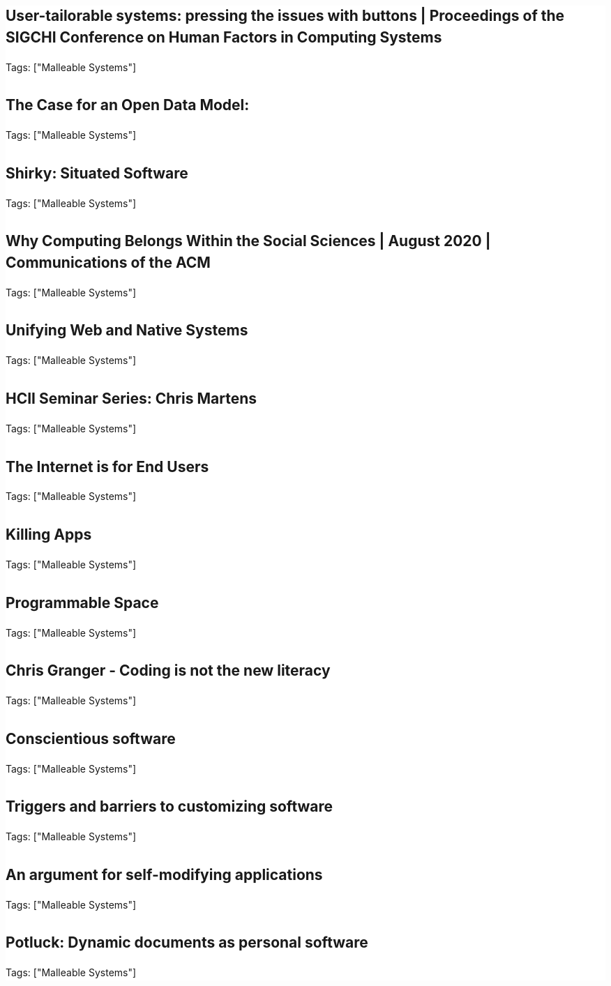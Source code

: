 ## User-tailorable systems: pressing the issues with buttons | Proceedings of the SIGCHI Conference on Human Factors in Computing Systems
Tags: ["Malleable Systems"]

## The Case for an Open Data Model:
Tags: ["Malleable Systems"]

## Shirky: Situated Software
Tags: ["Malleable Systems"]

## Why Computing Belongs Within the Social Sciences | August 2020 | Communications of the ACM
Tags: ["Malleable Systems"]

## Unifying Web and Native Systems
Tags: ["Malleable Systems"]

## HCII Seminar Series: Chris Martens
Tags: ["Malleable Systems"]

## The Internet is for End Users
Tags: ["Malleable Systems"]

## Killing Apps
Tags: ["Malleable Systems"]

## Programmable Space
Tags: ["Malleable Systems"]

## Chris Granger - Coding is not the new literacy
Tags: ["Malleable Systems"]

## Conscientious software
Tags: ["Malleable Systems"]

## Triggers and barriers to customizing software
Tags: ["Malleable Systems"]

## An argument for self-modifying applications
Tags: ["Malleable Systems"]

## Potluck: Dynamic documents as personal software
Tags: ["Malleable Systems"]
